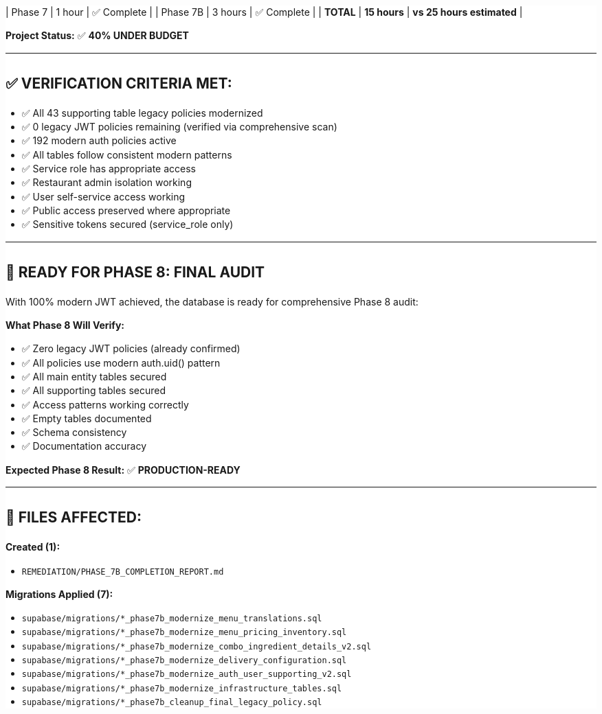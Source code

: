 | Phase 7 | 1 hour | ✅ Complete |
| Phase 7B | 3 hours | ✅ Complete |
| **TOTAL** | **15 hours** | **vs 25 hours estimated** |

**Project Status:** ✅ **40% UNDER BUDGET**

---

## ✅ **VERIFICATION CRITERIA MET:**

- ✅ All 43 supporting table legacy policies modernized
- ✅ 0 legacy JWT policies remaining (verified via comprehensive scan)
- ✅ 192 modern auth policies active
- ✅ All tables follow consistent modern patterns
- ✅ Service role has appropriate access
- ✅ Restaurant admin isolation working
- ✅ User self-service access working
- ✅ Public access preserved where appropriate
- ✅ Sensitive tokens secured (service_role only)

---

## 🎯 **READY FOR PHASE 8: FINAL AUDIT**

With 100% modern JWT achieved, the database is ready for comprehensive Phase 8 audit:

**What Phase 8 Will Verify:**
- ✅ Zero legacy JWT policies (already confirmed)
- ✅ All policies use modern auth.uid() pattern
- ✅ All main entity tables secured
- ✅ All supporting tables secured  
- ✅ Access patterns working correctly
- ✅ Empty tables documented
- ✅ Schema consistency
- ✅ Documentation accuracy

**Expected Phase 8 Result:** ✅ **PRODUCTION-READY**

---

## 📝 **FILES AFFECTED:**

**Created (1):**
- `REMEDIATION/PHASE_7B_COMPLETION_REPORT.md`

**Migrations Applied (7):**
- `supabase/migrations/*_phase7b_modernize_menu_translations.sql`
- `supabase/migrations/*_phase7b_modernize_menu_pricing_inventory.sql`
- `supabase/migrations/*_phase7b_modernize_combo_ingredient_details_v2.sql`
- `supabase/migrations/*_phase7b_modernize_delivery_configuration.sql`
- `supabase/migrations/*_phase7b_modernize_auth_user_supporting_v2.sql`
- `supabase/migrations/*_phase7b_modernize_infrastructure_tables.sql`
- `supabase/migrations/*_phase7b_cleanup_final_legacy_policy.sql`
